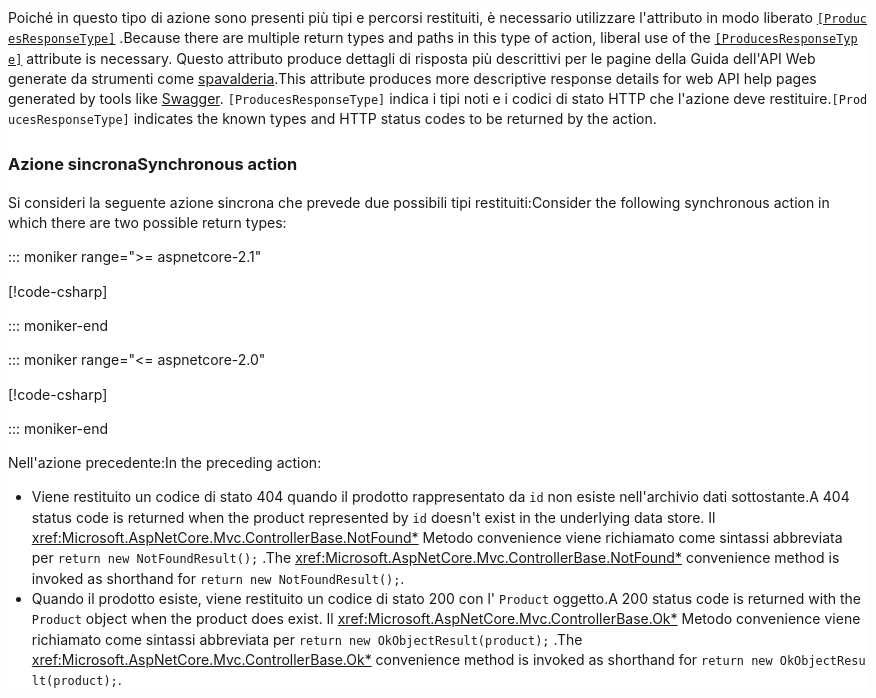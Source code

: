 <span data-ttu-id="c6380-144">Poiché in questo tipo di azione sono presenti più tipi e percorsi restituiti, è necessario utilizzare l'attributo in modo liberato [`[ProducesResponseType]`](xref:Microsoft.AspNetCore.Mvc.ProducesResponseTypeAttribute) .</span><span class="sxs-lookup"><span data-stu-id="c6380-144">Because there are multiple return types and paths in this type of action, liberal use of the [`[ProducesResponseType]`](xref:Microsoft.AspNetCore.Mvc.ProducesResponseTypeAttribute) attribute is necessary.</span></span> <span data-ttu-id="c6380-145">Questo attributo produce dettagli di risposta più descrittivi per le pagine della Guida dell'API Web generate da strumenti come [spavalderia](xref:tutorials/web-api-help-pages-using-swagger).</span><span class="sxs-lookup"><span data-stu-id="c6380-145">This attribute produces more descriptive response details for web API help pages generated by tools like [Swagger](xref:tutorials/web-api-help-pages-using-swagger).</span></span> <span data-ttu-id="c6380-146">`[ProducesResponseType]` indica i tipi noti e i codici di stato HTTP che l'azione deve restituire.</span><span class="sxs-lookup"><span data-stu-id="c6380-146">`[ProducesResponseType]` indicates the known types and HTTP status codes to be returned by the action.</span></span>

### <a name="synchronous-action"></a><span data-ttu-id="c6380-147">Azione sincrona</span><span class="sxs-lookup"><span data-stu-id="c6380-147">Synchronous action</span></span>

<span data-ttu-id="c6380-148">Si consideri la seguente azione sincrona che prevede due possibili tipi restituiti:</span><span class="sxs-lookup"><span data-stu-id="c6380-148">Consider the following synchronous action in which there are two possible return types:</span></span>

::: moniker range=">= aspnetcore-2.1"

[!code-csharp[](../web-api/action-return-types/samples/2x/WebApiSample.Api.21/Controllers/ProductsController.cs?name=snippet_GetByIdIActionResult&highlight=8,11)]

::: moniker-end

::: moniker range="<= aspnetcore-2.0"

[!code-csharp[](../web-api/action-return-types/samples/2x/WebApiSample.Api.Pre21/Controllers/ProductsController.cs?name=snippet_GetById&highlight=8,11)]

::: moniker-end

<span data-ttu-id="c6380-149">Nell'azione precedente:</span><span class="sxs-lookup"><span data-stu-id="c6380-149">In the preceding action:</span></span>

* <span data-ttu-id="c6380-150">Viene restituito un codice di stato 404 quando il prodotto rappresentato da `id` non esiste nell'archivio dati sottostante.</span><span class="sxs-lookup"><span data-stu-id="c6380-150">A 404 status code is returned when the product represented by `id` doesn't exist in the underlying data store.</span></span> <span data-ttu-id="c6380-151">Il <xref:Microsoft.AspNetCore.Mvc.ControllerBase.NotFound*> Metodo convenience viene richiamato come sintassi abbreviata per `return new NotFoundResult();` .</span><span class="sxs-lookup"><span data-stu-id="c6380-151">The <xref:Microsoft.AspNetCore.Mvc.ControllerBase.NotFound*> convenience method is invoked as shorthand for `return new NotFoundResult();`.</span></span>
* <span data-ttu-id="c6380-152">Quando il prodotto esiste, viene restituito un codice di stato 200 con l' `Product` oggetto.</span><span class="sxs-lookup"><span data-stu-id="c6380-152">A 200 status code is returned with the `Product` object when the product does exist.</span></span> <span data-ttu-id="c6380-153">Il <xref:Microsoft.AspNetCore.Mvc.ControllerBase.Ok*> Metodo convenience viene richiamato come sintassi abbreviata per `return new OkObjectResult(product);` .</span><span class="sxs-lookup"><span data-stu-id="c6380-153">The <xref:Microsoft.AspNetCore.Mvc.ControllerBase.Ok*> convenience method is invoked as shorthand for `return new OkObjectResult(product);`.</span></span>
